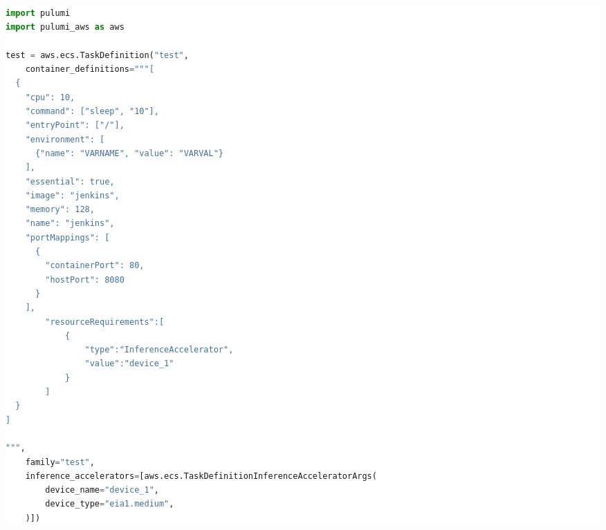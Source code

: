 
</pulumi-choosable>
</div>


<div>
<pulumi-choosable type="language" values="python">

```python
import pulumi
import pulumi_aws as aws

test = aws.ecs.TaskDefinition("test",
    container_definitions="""[
  {
    "cpu": 10,
    "command": ["sleep", "10"],
    "entryPoint": ["/"],
    "environment": [
      {"name": "VARNAME", "value": "VARVAL"}
    ],
    "essential": true,
    "image": "jenkins",
    "memory": 128,
    "name": "jenkins",
    "portMappings": [
      {
        "containerPort": 80,
        "hostPort": 8080
      }
    ],
        "resourceRequirements":[
            {
                "type":"InferenceAccelerator",
                "value":"device_1"
            }
        ]
  }
]

""",
    family="test",
    inference_accelerators=[aws.ecs.TaskDefinitionInferenceAcceleratorArgs(
        device_name="device_1",
        device_type="eia1.medium",
    )])
```


</pulumi-choosable>
</div>


<div>
<pulumi-choosable type="language" values="typescript">
